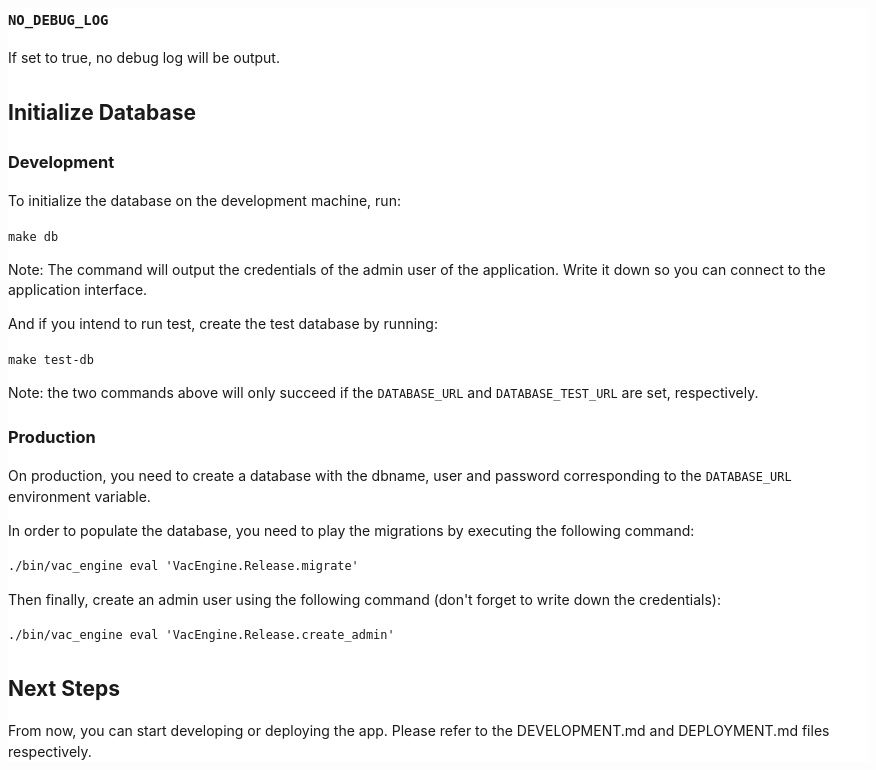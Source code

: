 ### `NO_DEBUG_LOG`

If set to true, no debug log will be output.

## Initialize Database

### Development

To initialize the database on the development machine, run:

```console
make db
```

Note: The command will output the credentials of the admin user of the
application. Write it down so you can connect to the application interface.

And if you intend to run test, create the test database by running:

```console
make test-db
```

Note: the two commands above will only succeed if the `DATABASE_URL` and
`DATABASE_TEST_URL` are set, respectively.

### Production

On production, you need to create a database with the dbname, user and password
corresponding to the `DATABASE_URL` environment variable.

In order to populate the database, you need to play the migrations by executing
the following command:

```console
./bin/vac_engine eval 'VacEngine.Release.migrate'
```

Then finally, create an admin user using the following command (don't forget to
write down the credentials):

```console
./bin/vac_engine eval 'VacEngine.Release.create_admin'
```

## Next Steps

From now, you can start developing or deploying the app. Please refer to
the DEVELOPMENT.md and DEPLOYMENT.md files respectively.


